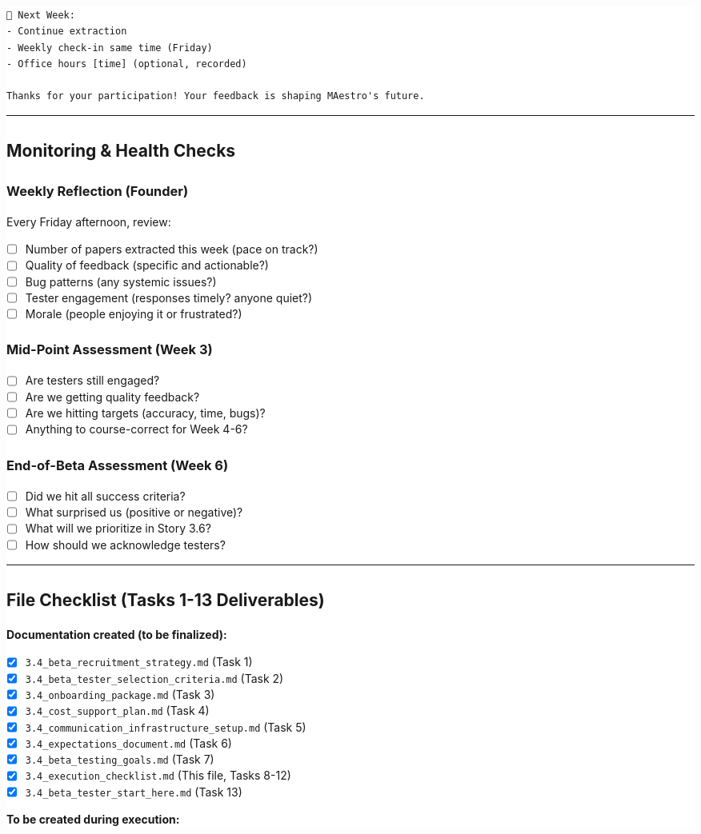 ```
🚀 Next Week:
- Continue extraction
- Weekly check-in same time (Friday)
- Office hours [time] (optional, recorded)

Thanks for your participation! Your feedback is shaping MAestro's future.
```

---

## Monitoring & Health Checks

### Weekly Reflection (Founder)

Every Friday afternoon, review:
- [ ] Number of papers extracted this week (pace on track?)
- [ ] Quality of feedback (specific and actionable?)
- [ ] Bug patterns (any systemic issues?)
- [ ] Tester engagement (responses timely? anyone quiet?)
- [ ] Morale (people enjoying it or frustrated?)

### Mid-Point Assessment (Week 3)

- [ ] Are testers still engaged?
- [ ] Are we getting quality feedback?
- [ ] Are we hitting targets (accuracy, time, bugs)?
- [ ] Anything to course-correct for Week 4-6?

### End-of-Beta Assessment (Week 6)

- [ ] Did we hit all success criteria?
- [ ] What surprised us (positive or negative)?
- [ ] What will we prioritize in Story 3.6?
- [ ] How should we acknowledge testers?

---

## File Checklist (Tasks 1-13 Deliverables)

**Documentation created (to be finalized):**

- [x] `3.4_beta_recruitment_strategy.md` (Task 1)
- [x] `3.4_beta_tester_selection_criteria.md` (Task 2)
- [x] `3.4_onboarding_package.md` (Task 3)
- [x] `3.4_cost_support_plan.md` (Task 4)
- [x] `3.4_communication_infrastructure_setup.md` (Task 5)
- [x] `3.4_expectations_document.md` (Task 6)
- [x] `3.4_beta_testing_goals.md` (Task 7)
- [x] `3.4_execution_checklist.md` (This file, Tasks 8-12)
- [x] `3.4_beta_tester_start_here.md` (Task 13)

**To be created during execution:**
